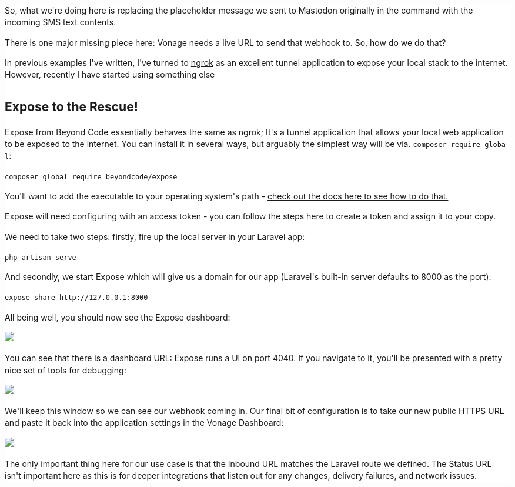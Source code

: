 So, what we're doing here is replacing the placeholder message we sent to Mastodon originally in the command with the incoming SMS text contents.

There is one major missing piece here: Vonage needs a live URL to send that webhook to. So, how do we do that?

In previous examples I've written, I've turned to [ngrok](https://ngrok.com/) as an excellent tunnel application to expose your local stack to the internet. However, recently I have started using something else

## Expose to the Rescue!

Expose from Beyond Code essentially behaves the same as ngrok; It's a tunnel application that allows your local web application to be exposed to the internet. [You can install it in several ways](https://expose.dev/docs/getting-started/installation), but arguably the simplest way will be via. `composer require global`:

```bash
composer global require beyondcode/expose
```

You'll want to add the executable to your operating system's path - [check out the docs here to see how to do that.](https://zwbetz.com/how-to-add-a-binary-to-your-path-on-macos-linux-windows/)

Expose will need configuring with an access token - you can follow the steps here to create a token and assign it to your copy.

We need to take two steps: firstly, fire up the local server in your Laravel app:

```bash
php artisan serve
```

And secondly, we start Expose which will give us a domain for our app (Laravel's built-in server defaults to 8000 as the port):

```bash
expose share http://127.0.0.1:8000
```

All being well, you should now see the Expose dashboard:

![](/content/blog/toot-with-laravel-vonage-mastodon/6.png)

You can see that there is a dashboard URL: Expose runs a UI on port 4040. If you navigate to it, you'll be presented with a pretty nice set of tools for debugging:

![](/content/blog/toot-with-laravel-vonage-mastodon/7.png)

We'll keep this window so we can see our webhook coming in. Our final bit of configuration is to take our new public HTTPS URL and paste it back into the application settings in the Vonage Dashboard:

![](/content/blog/toot-with-laravel-vonage-mastodon/8.png)

The only important thing here for our use case is that the Inbound URL matches the Laravel route we defined. The Status URL isn't important here as this is for deeper integrations that listen out for any changes, delivery failures, and network issues.
